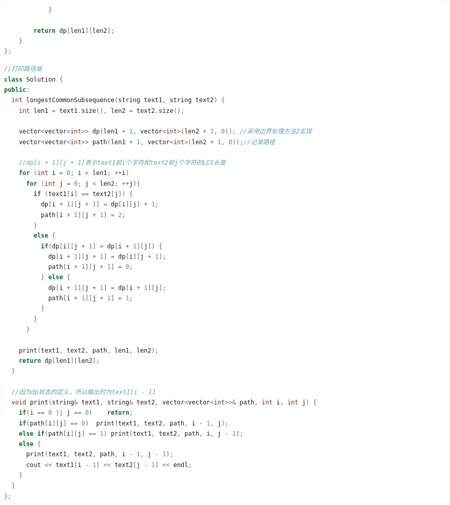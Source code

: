 ```C++
            }
        
        return dp[len1][len2];
    }
};
```

```C++
//打印路径版
class Solution {
public:
  int longestCommonSubsequence(string text1, string text2) {
    int len1 = text1.size(), len2 = text2.size();

    vector<vector<int>> dp(len1 + 1, vector<int>(len2 + 1, 0)); //采用边界处理方法2实现
    vector<vector<int>> path(len1 + 1, vector<int>(len2 + 1, 0));//记录路径

    //dp[i + 1][j + 1]表示text1前i个字符和text2前j个字符的LCS长度
    for (int i = 0; i < len1; ++i) 
      for (int j = 0; j < len2; ++j){
        if (text1[i] == text2[j]) {
          dp[i + 1][j + 1] = dp[i][j] + 1;
          path[i + 1][j + 1] = 2;
        }
        else {
          if(dp[i][j + 1] > dp[i + 1][j]) {
            dp[i + 1][j + 1] = dp[i][j + 1];
            path[i + 1][j + 1] = 0;
          } else {
            dp[i + 1][j + 1] = dp[i + 1][j];
            path[i + 1][j + 1] = 1;
          }
        }
      }

    print(text1, text2, path, len1, len2);
    return dp[len1][len2];
  }

  //因为dp状态的定义，所以输出时为text1[i - 1]
  void print(string& text1, string& text2, vector<vector<int>>& path, int i, int j) {
    if(i == 0 || j == 0)    return;
    if(path[i][j] == 0)  print(text1, text2, path, i - 1, j);
    else if(path[i][j] == 1) print(text1, text2, path, i, j - 1);
    else {
      print(text1, text2, path, i - 1, j - 1);
      cout << text1[i - 1] << text2[j - 1] << endl;
    }
  }
};
```
